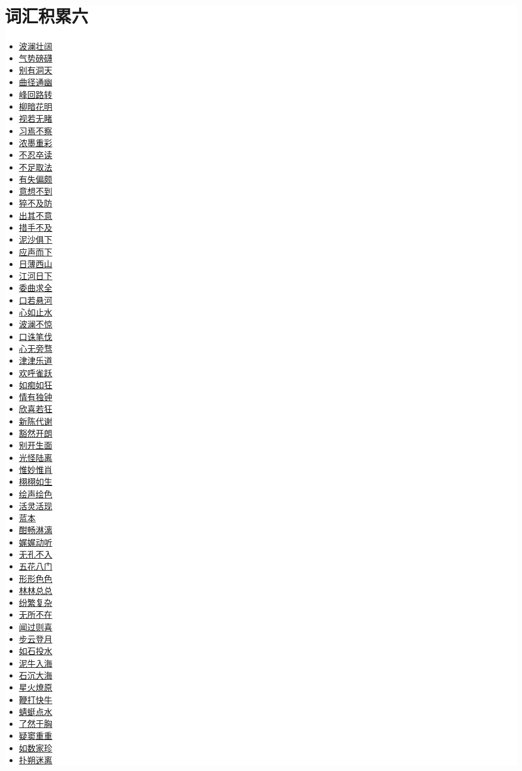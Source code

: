 # 词汇积累六

- [波澜壮阔](#波澜壮阔)
- [气势磅礴](#气势磅礴)
- [别有洞天](#别有洞天)
- [曲径通幽](#曲径通幽)
- [峰回路转](#峰回路转)
- [柳暗花明](#柳暗花明)
- [视若无睹](#视若无睹)
- [习焉不察](#习焉不察)
- [浓墨重彩](#浓墨重彩)
- [不忍卒读](#不忍卒读)
- [不足取法](#不足取法)
- [有失偏颇](#有失偏颇)
- [意想不到](#意想不到)
- [猝不及防](#猝不及防)
- [出其不意](#出其不意)
- [措手不及](#措手不及)
- [泥沙俱下](#泥沙俱下)
- [应声而下](#应声而下)
- [日薄西山](#日薄西山)
- [江河日下](#江河日下)
- [委曲求全](#委曲求全)
- [口若悬河](#口若悬河)
- [心如止水](#心如止水)
- [波澜不惊](#波澜不惊)
- [口诛笔伐](#口诛笔伐)
- [心无旁骛](#心无旁骛)
- [津津乐道](#津津乐道)
- [欢呼雀跃](#欢呼雀跃)
- [如痴如狂](#如痴如狂)
- [情有独钟](#情有独钟)
- [欣喜若狂](#欣喜若狂)
- [新陈代谢](#新陈代谢)
- [豁然开朗](#豁然开朗)
- [别开生面](#别开生面)
- [光怪陆离](#光怪陆离)
- [惟妙惟肖](#惟妙惟肖)
- [栩栩如生](#栩栩如生)
- [绘声绘色](#绘声绘色)
- [活灵活现](#活灵活现)
- [蓝本](#蓝本)
- [酣畅淋漓](#酣畅淋漓)
- [娓娓动听](#娓娓动听)
- [无孔不入](#无孔不入)
- [五花八门](#五花八门)
- [形形色色](#形形色色)
- [林林总总](#林林总总)
- [纷繁复杂](#纷繁复杂)
- [无所不在](#无所不在)
- [闻过则喜](#闻过则喜)
- [步云登月](#步云登月)
- [如石投水](#如石投水)
- [泥牛入海](#泥牛入海)
- [石沉大海](#石沉大海)
- [星火燎原](#星火燎原)
- [鞭打快牛](#鞭打快牛)
- [蜻蜓点水](#蜻蜓点水)
- [了然于胸](#了然于胸)
- [疑窦重重](#疑窦重重)
- [如数家珍](#如数家珍)
- [扑朔迷离](#扑朔迷离)